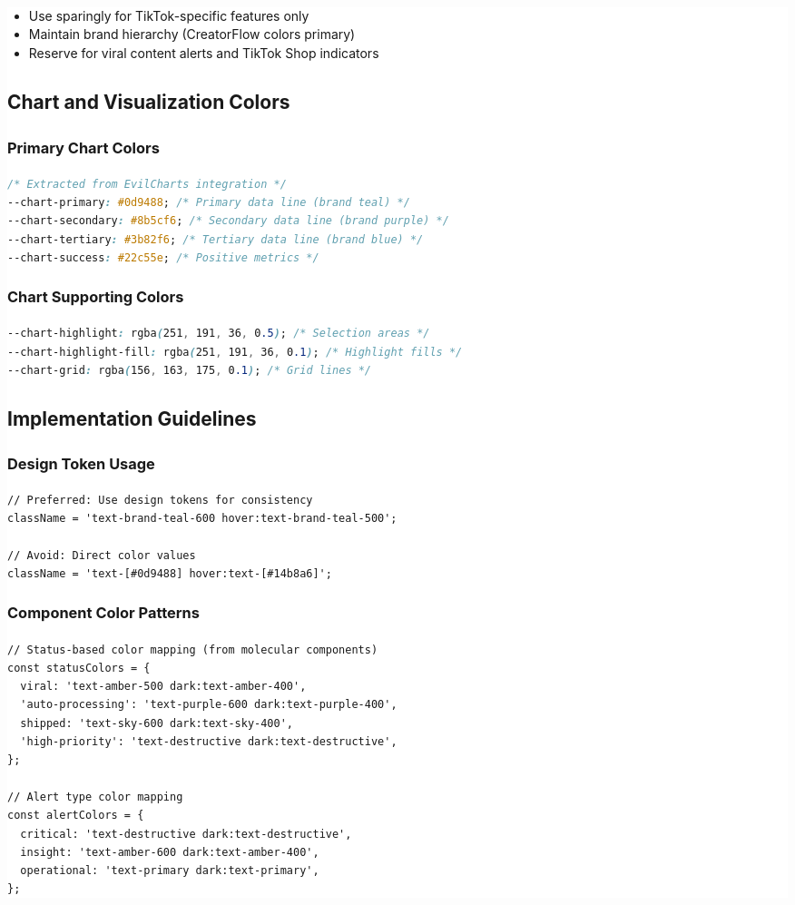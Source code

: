 - Use sparingly for TikTok-specific features only
- Maintain brand hierarchy (CreatorFlow colors primary)
- Reserve for viral content alerts and TikTok Shop indicators

## Chart and Visualization Colors

### Primary Chart Colors

```css
/* Extracted from EvilCharts integration */
--chart-primary: #0d9488; /* Primary data line (brand teal) */
--chart-secondary: #8b5cf6; /* Secondary data line (brand purple) */
--chart-tertiary: #3b82f6; /* Tertiary data line (brand blue) */
--chart-success: #22c55e; /* Positive metrics */
```

### Chart Supporting Colors

```css
--chart-highlight: rgba(251, 191, 36, 0.5); /* Selection areas */
--chart-highlight-fill: rgba(251, 191, 36, 0.1); /* Highlight fills */
--chart-grid: rgba(156, 163, 175, 0.1); /* Grid lines */
```

## Implementation Guidelines

### Design Token Usage

```tsx
// Preferred: Use design tokens for consistency
className = 'text-brand-teal-600 hover:text-brand-teal-500';

// Avoid: Direct color values
className = 'text-[#0d9488] hover:text-[#14b8a6]';
```

### Component Color Patterns

```tsx
// Status-based color mapping (from molecular components)
const statusColors = {
  viral: 'text-amber-500 dark:text-amber-400',
  'auto-processing': 'text-purple-600 dark:text-purple-400',
  shipped: 'text-sky-600 dark:text-sky-400',
  'high-priority': 'text-destructive dark:text-destructive',
};

// Alert type color mapping
const alertColors = {
  critical: 'text-destructive dark:text-destructive',
  insight: 'text-amber-600 dark:text-amber-400',
  operational: 'text-primary dark:text-primary',
};
```
